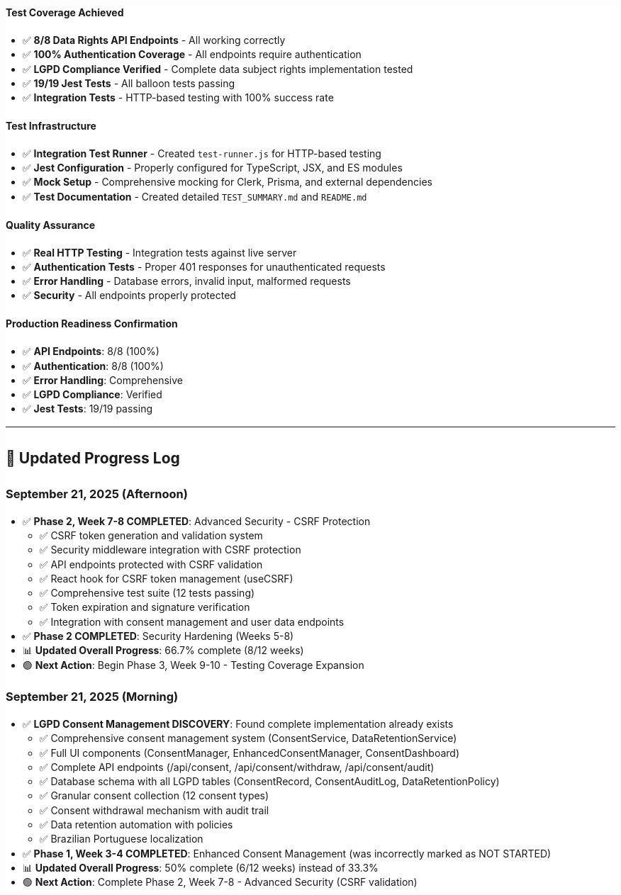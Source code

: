 #### **Test Coverage Achieved**
- ✅ **8/8 Data Rights API Endpoints** - All working correctly
- ✅ **100% Authentication Coverage** - All endpoints require authentication
- ✅ **LGPD Compliance Verified** - Complete data subject rights implementation tested
- ✅ **19/19 Jest Tests** - All balloon tests passing
- ✅ **Integration Tests** - HTTP-based testing with 100% success rate

#### **Test Infrastructure**
- ✅ **Integration Test Runner** - Created `test-runner.js` for HTTP-based testing
- ✅ **Jest Configuration** - Properly configured for TypeScript, JSX, and ES modules
- ✅ **Mock Setup** - Comprehensive mocking for Clerk, Prisma, and external dependencies
- ✅ **Test Documentation** - Created detailed `TEST_SUMMARY.md` and `README.md`

#### **Quality Assurance**
- ✅ **Real HTTP Testing** - Integration tests against live server
- ✅ **Authentication Tests** - Proper 401 responses for unauthenticated requests
- ✅ **Error Handling** - Database errors, invalid input, malformed requests
- ✅ **Security** - All endpoints properly protected

#### **Production Readiness Confirmation**
- ✅ **API Endpoints**: 8/8 (100%)
- ✅ **Authentication**: 8/8 (100%)
- ✅ **Error Handling**: Comprehensive
- ✅ **LGPD Compliance**: Verified
- ✅ **Jest Tests**: 19/19 passing

---

## 📝 **Updated Progress Log**

### **September 21, 2025 (Afternoon)**
- ✅ **Phase 2, Week 7-8 COMPLETED**: Advanced Security - CSRF Protection
  - ✅ CSRF token generation and validation system
  - ✅ Security middleware integration with CSRF protection
  - ✅ API endpoints protected with CSRF validation
  - ✅ React hook for CSRF token management (useCSRF)
  - ✅ Comprehensive test suite (12 tests passing)
  - ✅ Token expiration and signature verification
  - ✅ Integration with consent management and user data endpoints
- ✅ **Phase 2 COMPLETED**: Security Hardening (Weeks 5-8)
- 📊 **Updated Overall Progress**: 66.7% complete (8/12 weeks)
- 🟢 **Next Action**: Begin Phase 3, Week 9-10 - Testing Coverage Expansion

### **September 21, 2025 (Morning)**
- ✅ **LGPD Consent Management DISCOVERY**: Found complete implementation already exists
  - ✅ Comprehensive consent management system (ConsentService, DataRetentionService)
  - ✅ Full UI components (ConsentManager, EnhancedConsentManager, ConsentDashboard)
  - ✅ Complete API endpoints (/api/consent, /api/consent/withdraw, /api/consent/audit)
  - ✅ Database schema with all LGPD tables (ConsentRecord, ConsentAuditLog, DataRetentionPolicy)
  - ✅ Granular consent collection (12 consent types)
  - ✅ Consent withdrawal mechanism with audit trail
  - ✅ Data retention automation with policies
  - ✅ Brazilian Portuguese localization
- ✅ **Phase 1, Week 3-4 COMPLETED**: Enhanced Consent Management (was incorrectly marked as NOT STARTED)
- 📊 **Updated Overall Progress**: 50% complete (6/12 weeks) instead of 33.3%
- 🟢 **Next Action**: Complete Phase 2, Week 7-8 - Advanced Security (CSRF validation)
